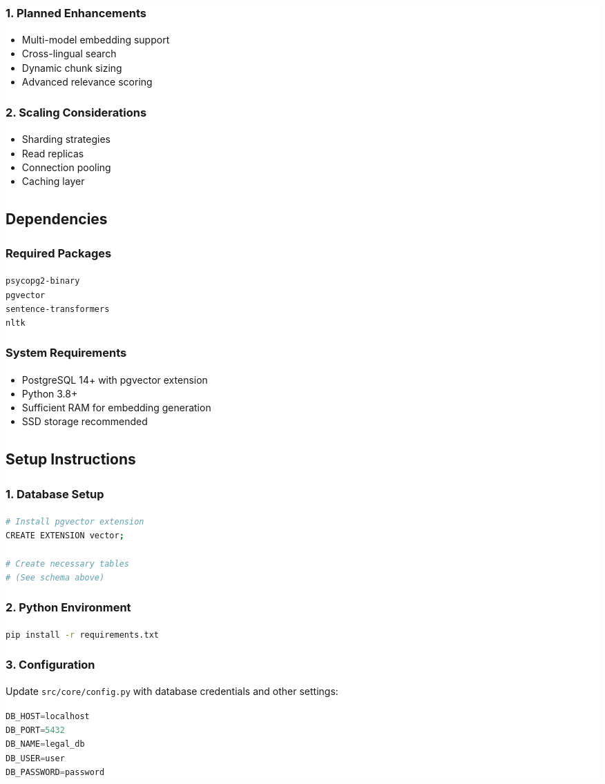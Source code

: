 ### 1. Planned Enhancements
- Multi-model embedding support
- Cross-lingual search
- Dynamic chunk sizing
- Advanced relevance scoring

### 2. Scaling Considerations
- Sharding strategies
- Read replicas
- Connection pooling
- Caching layer

## Dependencies

### Required Packages
```
psycopg2-binary
pgvector
sentence-transformers
nltk
```

### System Requirements
- PostgreSQL 14+ with pgvector extension
- Python 3.8+
- Sufficient RAM for embedding generation
- SSD storage recommended

## Setup Instructions

### 1. Database Setup
```bash
# Install pgvector extension
CREATE EXTENSION vector;

# Create necessary tables
# (See schema above)
```

### 2. Python Environment
```bash
pip install -r requirements.txt
```

### 3. Configuration
Update `src/core/config.py` with database credentials and other settings:
```python
DB_HOST=localhost
DB_PORT=5432
DB_NAME=legal_db
DB_USER=user
DB_PASSWORD=password
```
